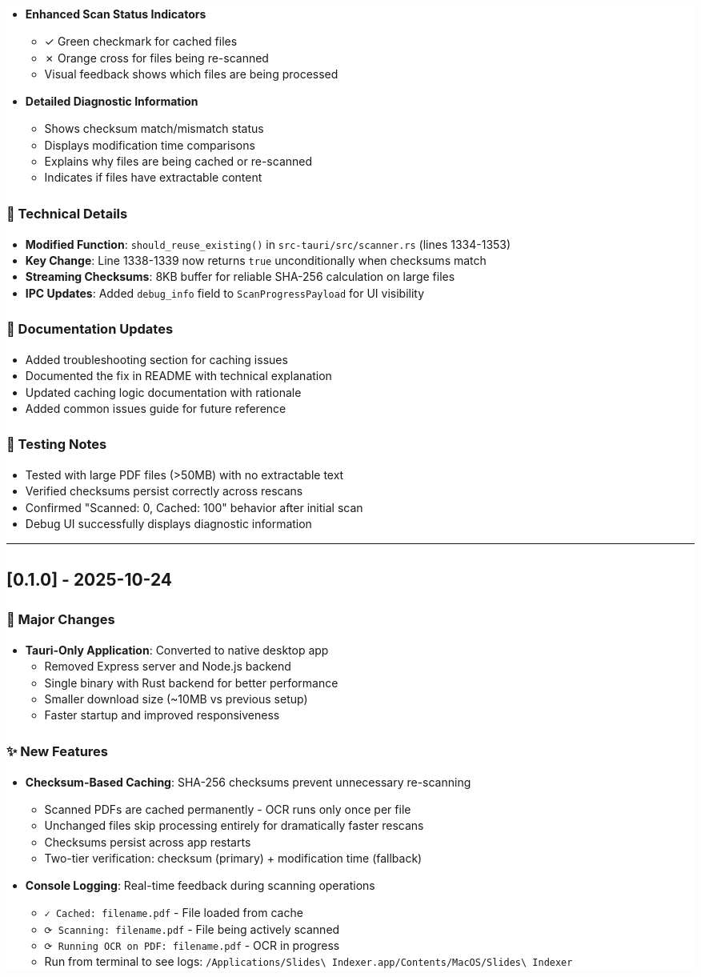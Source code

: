 - **Enhanced Scan Status Indicators**
  - ✓ Green checkmark for cached files
  - ✗ Orange cross for files being re-scanned
  - Visual feedback shows which files are being processed
  
- **Detailed Diagnostic Information**
  - Shows checksum match/mismatch status
  - Displays modification time comparisons
  - Explains why files are being cached or re-scanned
  - Indicates if files have extractable content

### 🔧 Technical Details
- **Modified Function**: `should_reuse_existing()` in `src-tauri/src/scanner.rs` (lines 1334-1353)
- **Key Change**: Line 1338-1339 now returns `true` unconditionally when checksums match
- **Streaming Checksums**: 8KB buffer for reliable SHA-256 calculation on large files
- **IPC Updates**: Added `debug_info` field to `ScanProgressPayload` for UI visibility

### 📝 Documentation Updates
- Added troubleshooting section for caching issues
- Documented the fix in README with technical explanation
- Updated caching logic documentation with rationale
- Added common issues guide for future reference

### 🧪 Testing Notes
- Tested with large PDF files (>50MB) with no extractable text
- Verified checksums persist correctly across rescans
- Confirmed "Scanned: 0, Cached: 100" behavior after initial scan
- Debug UI successfully displays diagnostic information

---

## [0.1.0] - 2025-10-24

### 🚀 Major Changes
- **Tauri-Only Application**: Converted to native desktop app
  - Removed Express server and Node.js backend
  - Single binary with Rust backend for better performance
  - Smaller download size (~10MB vs previous setup)
  - Faster startup and improved responsiveness

### ✨ New Features
- **Checksum-Based Caching**: SHA-256 checksums prevent unnecessary re-scanning
  - Scanned PDFs are cached permanently - OCR runs only once per file
  - Unchanged files skip processing entirely for dramatically faster rescans
  - Checksums persist across app restarts
  - Two-tier verification: checksum (primary) + modification time (fallback)

- **Console Logging**: Real-time feedback during scanning operations
  - `✓ Cached: filename.pdf` - File loaded from cache
  - `⟳ Scanning: filename.pdf` - File being actively scanned
  - `⟳ Running OCR on PDF: filename.pdf` - OCR in progress
  - Run from terminal to see logs: `/Applications/Slides\ Indexer.app/Contents/MacOS/Slides\ Indexer`

